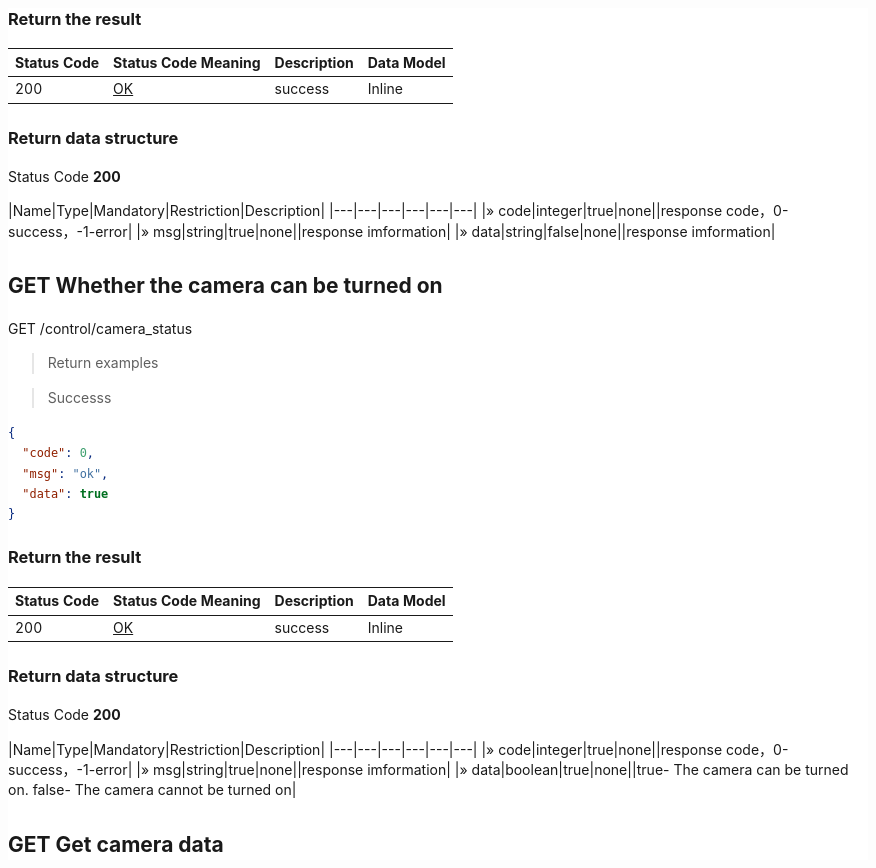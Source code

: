 ### Return the result

|Status Code|Status Code Meaning|Description|Data Model|
|---|---|---|---|
|200|[OK](https://tools.ietf.org/html/rfc7231#section-6.3.1)|success|Inline|

### Return data structure

Status Code **200**

|Name|Type|Mandatory|Restriction|Description|
|---|---|---|---|---|---|
|» code|integer|true|none||response code，0-success，-1-error|
|» msg|string|true|none||response imformation|
|» data|string|false|none||response imformation|

## GET Whether the camera can be turned on

GET /control/camera_status

> Return examples

> Successs

```json
{
  "code": 0,
  "msg": "ok",
  "data": true
}
```

### Return the result

|Status Code|Status Code Meaning|Description|Data Model|
|---|---|---|---|
|200|[OK](https://tools.ietf.org/html/rfc7231#section-6.3.1)|success|Inline|

### Return data structure

Status Code **200**

|Name|Type|Mandatory|Restriction|Description|
|---|---|---|---|---|---|
|» code|integer|true|none||response code，0-success，-1-error|
|» msg|string|true|none||response imformation|
|» data|boolean|true|none||true- The camera can be turned on. false- The camera cannot be turned on|

## GET Get camera data

